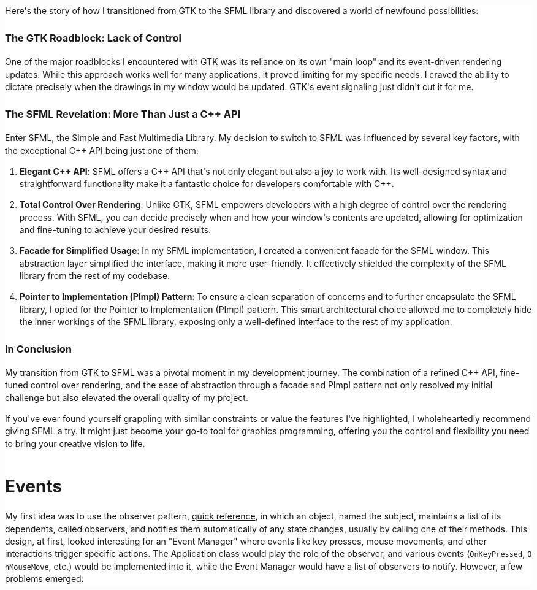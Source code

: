 Here's the story of how I transitioned from GTK to the SFML library and discovered a world of newfound possibilities:

### **The GTK Roadblock: Lack of Control**

One of the major roadblocks I encountered with GTK was its reliance on its own "main loop" and its event-driven rendering updates. While this approach works well for many applications, it proved limiting for my specific needs. I craved the ability to dictate precisely when the drawings in my window would be updated. GTK's event signaling just didn't cut it for me.

### **The SFML Revelation: More Than Just a C++ API**

Enter SFML, the Simple and Fast Multimedia Library. My decision to switch to SFML was influenced by several key factors, with the exceptional C++ API being just one of them:

1.  **Elegant C++ API**: SFML offers a C++ API that's not only elegant but also a joy to work with. Its well-designed syntax and straightforward functionality make it a fantastic choice for developers comfortable with C++.
    
2.  **Total Control Over Rendering**: Unlike GTK, SFML empowers developers with a high degree of control over the rendering process. With SFML, you can decide precisely when and how your window's contents are updated, allowing for optimization and fine-tuning to achieve your desired results.
    
3.  **Facade for Simplified Usage**: In my SFML implementation, I created a convenient facade for the SFML window. This abstraction layer simplified the interface, making it more user-friendly. It effectively shielded the complexity of the SFML library from the rest of my codebase.
    
4.  **Pointer to Implementation (PImpl) Pattern**: To ensure a clean separation of concerns and to further encapsulate the SFML library, I opted for the Pointer to Implementation (PImpl) pattern. This smart architectural choice allowed me to completely hide the inner workings of the SFML library, exposing only a well-defined interface to the rest of my application.
    

### **In Conclusion**

My transition from GTK to SFML was a pivotal moment in my development journey. The combination of a refined C++ API, fine-tuned control over rendering, and the ease of abstraction through a facade and PImpl pattern not only resolved my initial challenge but also elevated the overall quality of my project.

If you've ever found yourself grappling with similar constraints or value the features I've highlighted, I wholeheartedly recommend giving SFML a try. It might just become your go-to tool for graphics programming, offering you the control and flexibility you need to bring your creative vision to life.

# Events

My first idea was to use the observer pattern, [quick reference](https://en.wikipedia.org/wiki/Observer_pattern), in which an object, named the subject, maintains a list of its dependents, called observers, and notifies them automatically of any state changes, usually by calling one of their methods. This design, at first, looked interesting for an "Event Manager" where events like key presses, mouse movements, and other interactions trigger specific actions. The Application class would play the role of the observer, and various events (`OnKeyPressed`, `OnMouseMove`, etc.) would be implemented into it, while the Event Manager would have a list of observers to notify. However, a few problems emerged:
